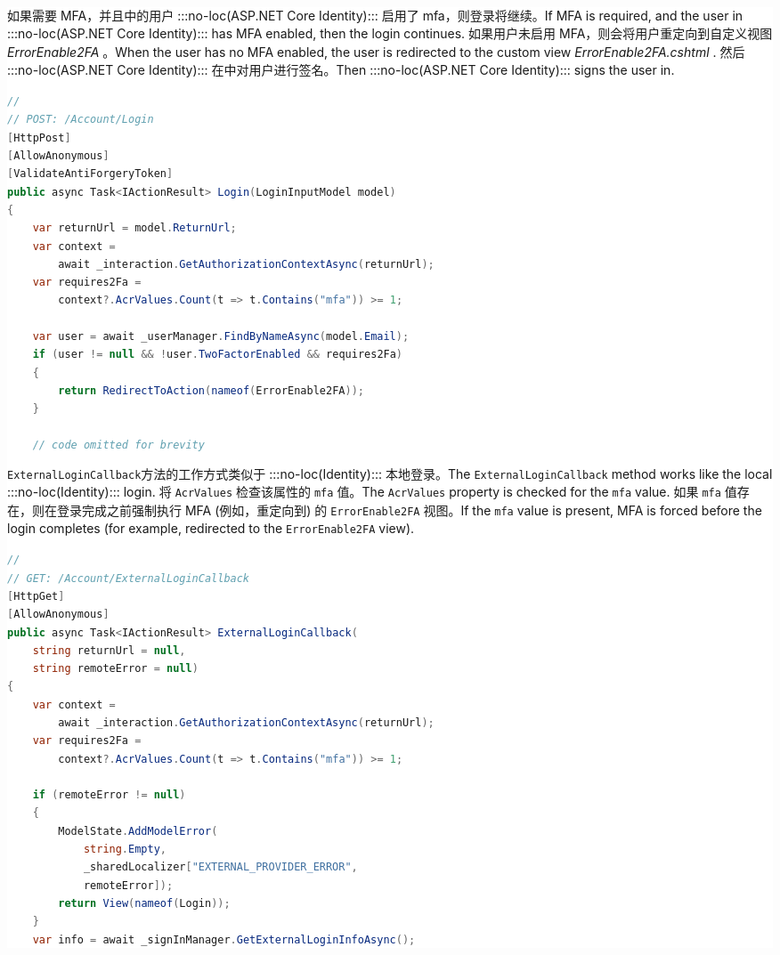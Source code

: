 <span data-ttu-id="bdc51-185">如果需要 MFA，并且中的用户 :::no-loc(ASP.NET Core Identity)::: 启用了 mfa，则登录将继续。</span><span class="sxs-lookup"><span data-stu-id="bdc51-185">If MFA is required, and the user in :::no-loc(ASP.NET Core Identity)::: has MFA enabled, then the login continues.</span></span> <span data-ttu-id="bdc51-186">如果用户未启用 MFA，则会将用户重定向到自定义视图 *ErrorEnable2FA* 。</span><span class="sxs-lookup"><span data-stu-id="bdc51-186">When the user has no MFA enabled, the user is redirected to the custom view *ErrorEnable2FA.cshtml* .</span></span> <span data-ttu-id="bdc51-187">然后 :::no-loc(ASP.NET Core Identity)::: 在中对用户进行签名。</span><span class="sxs-lookup"><span data-stu-id="bdc51-187">Then :::no-loc(ASP.NET Core Identity)::: signs the user in.</span></span>

```csharp
//
// POST: /Account/Login
[HttpPost]
[AllowAnonymous]
[ValidateAntiForgeryToken]
public async Task<IActionResult> Login(LoginInputModel model)
{
    var returnUrl = model.ReturnUrl;
    var context = 
        await _interaction.GetAuthorizationContextAsync(returnUrl);
    var requires2Fa = 
        context?.AcrValues.Count(t => t.Contains("mfa")) >= 1;

    var user = await _userManager.FindByNameAsync(model.Email);
    if (user != null && !user.TwoFactorEnabled && requires2Fa)
    {
        return RedirectToAction(nameof(ErrorEnable2FA));
    }

    // code omitted for brevity
```

<span data-ttu-id="bdc51-188">`ExternalLoginCallback`方法的工作方式类似于 :::no-loc(Identity)::: 本地登录。</span><span class="sxs-lookup"><span data-stu-id="bdc51-188">The `ExternalLoginCallback` method works like the local :::no-loc(Identity)::: login.</span></span> <span data-ttu-id="bdc51-189">将 `AcrValues` 检查该属性的 `mfa` 值。</span><span class="sxs-lookup"><span data-stu-id="bdc51-189">The `AcrValues` property is checked for the `mfa` value.</span></span> <span data-ttu-id="bdc51-190">如果 `mfa` 值存在，则在登录完成之前强制执行 MFA (例如，重定向到) 的 `ErrorEnable2FA` 视图。</span><span class="sxs-lookup"><span data-stu-id="bdc51-190">If the `mfa` value is present, MFA is forced before the login completes (for example, redirected to the `ErrorEnable2FA` view).</span></span>

```csharp
//
// GET: /Account/ExternalLoginCallback
[HttpGet]
[AllowAnonymous]
public async Task<IActionResult> ExternalLoginCallback(
    string returnUrl = null,
    string remoteError = null)
{
    var context =
        await _interaction.GetAuthorizationContextAsync(returnUrl);
    var requires2Fa =
        context?.AcrValues.Count(t => t.Contains("mfa")) >= 1;

    if (remoteError != null)
    {
        ModelState.AddModelError(
            string.Empty,
            _sharedLocalizer["EXTERNAL_PROVIDER_ERROR", 
            remoteError]);
        return View(nameof(Login));
    }
    var info = await _signInManager.GetExternalLoginInfoAsync();

```